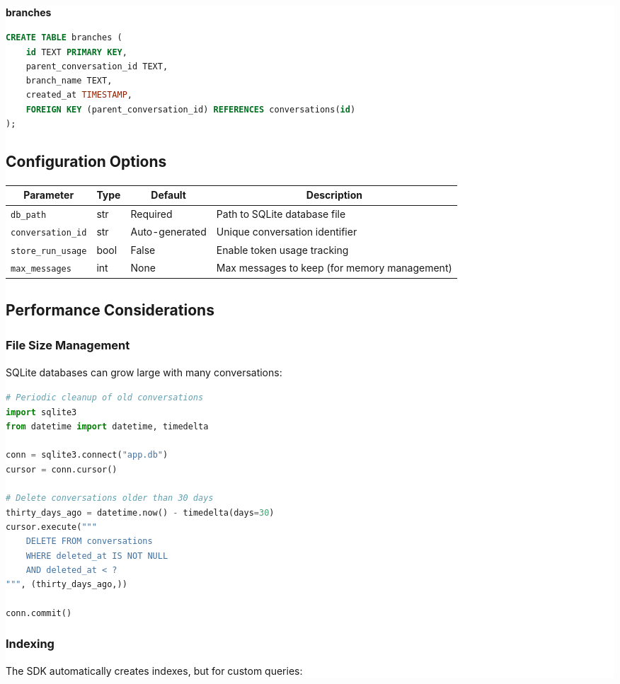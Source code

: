 **branches**

```sql
CREATE TABLE branches (
    id TEXT PRIMARY KEY,
    parent_conversation_id TEXT,
    branch_name TEXT,
    created_at TIMESTAMP,
    FOREIGN KEY (parent_conversation_id) REFERENCES conversations(id)
);
```

## Configuration Options

| Parameter         | Type | Default        | Description                                  |
| ----------------- | ---- | -------------- | -------------------------------------------- |
| `db_path`         | str  | Required       | Path to SQLite database file                 |
| `conversation_id` | str  | Auto-generated | Unique conversation identifier               |
| `store_run_usage` | bool | False          | Enable token usage tracking                  |
| `max_messages`    | int  | None           | Max messages to keep (for memory management) |

## Performance Considerations

### File Size Management

SQLite databases can grow large with many conversations:

```python
# Periodic cleanup of old conversations
import sqlite3
from datetime import datetime, timedelta

conn = sqlite3.connect("app.db")
cursor = conn.cursor()

# Delete conversations older than 30 days
thirty_days_ago = datetime.now() - timedelta(days=30)
cursor.execute("""
    DELETE FROM conversations
    WHERE deleted_at IS NOT NULL
    AND deleted_at < ?
""", (thirty_days_ago,))

conn.commit()
```

### Indexing

The SDK automatically creates indexes, but for custom queries:

